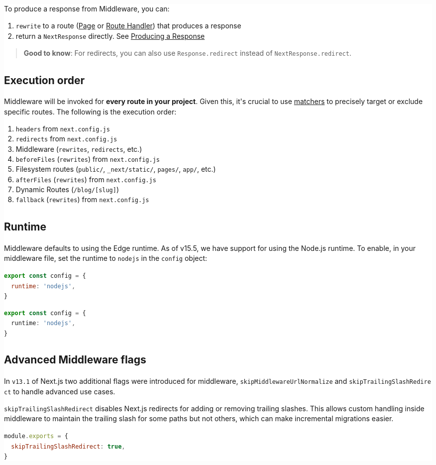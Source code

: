 To produce a response from Middleware, you can:

1. `rewrite` to a route ([Page](/docs/app/api-reference/file-conventions/page.md) or [Route Handler](/docs/app/api-reference/file-conventions/route.md)) that produces a response
2. return a `NextResponse` directly. See [Producing a Response](#producing-a-response)

> **Good to know**: For redirects, you can also use `Response.redirect` instead of `NextResponse.redirect`.

## Execution order

Middleware will be invoked for **every route in your project**. Given this, it's crucial to use [matchers](#matcher) to precisely target or exclude specific routes. The following is the execution order:

1. `headers` from `next.config.js`
2. `redirects` from `next.config.js`
3. Middleware (`rewrites`, `redirects`, etc.)
4. `beforeFiles` (`rewrites`) from `next.config.js`
5. Filesystem routes (`public/`, `_next/static/`, `pages/`, `app/`, etc.)
6. `afterFiles` (`rewrites`) from `next.config.js`
7. Dynamic Routes (`/blog/[slug]`)
8. `fallback` (`rewrites`) from `next.config.js`

## Runtime

Middleware defaults to using the Edge runtime. As of v15.5, we have support for using the Node.js runtime. To enable, in your middleware file, set the runtime to `nodejs` in the `config` object:

```js highlight={2} filename="middleware.js" switcher
export const config = {
  runtime: 'nodejs',
}
```

```ts highlight={2} filename="middleware.ts" switcher
export const config = {
  runtime: 'nodejs',
}
```

## Advanced Middleware flags

In `v13.1` of Next.js two additional flags were introduced for middleware, `skipMiddlewareUrlNormalize` and `skipTrailingSlashRedirect` to handle advanced use cases.

`skipTrailingSlashRedirect` disables Next.js redirects for adding or removing trailing slashes. This allows custom handling inside middleware to maintain the trailing slash for some paths but not others, which can make incremental migrations easier.

```js filename="next.config.js"
module.exports = {
  skipTrailingSlashRedirect: true,
}
```
